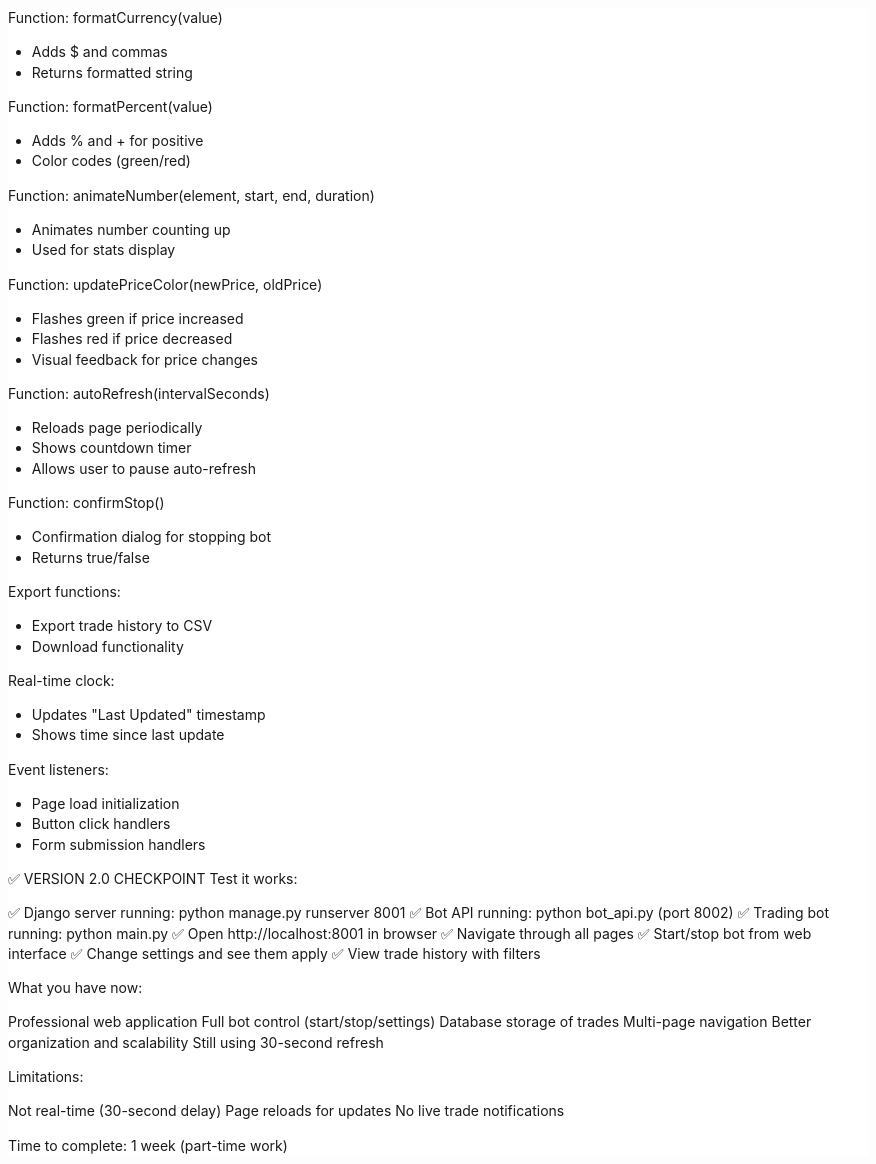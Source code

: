 Function: formatCurrency(value)
- Adds $ and commas
- Returns formatted string

Function: formatPercent(value)
- Adds % and + for positive
- Color codes (green/red)

Function: animateNumber(element, start, end, duration)
- Animates number counting up
- Used for stats display

Function: updatePriceColor(newPrice, oldPrice)
- Flashes green if price increased
- Flashes red if price decreased
- Visual feedback for price changes

Function: autoRefresh(intervalSeconds)
- Reloads page periodically
- Shows countdown timer
- Allows user to pause auto-refresh

Function: confirmStop()
- Confirmation dialog for stopping bot
- Returns true/false

Export functions:
- Export trade history to CSV
- Download functionality

Real-time clock:
- Updates "Last Updated" timestamp
- Shows time since last update

Event listeners:
- Page load initialization
- Button click handlers
- Form submission handlers

✅ VERSION 2.0 CHECKPOINT
Test it works:

✅ Django server running: python manage.py runserver 8001
✅ Bot API running: python bot_api.py (port 8002)
✅ Trading bot running: python main.py
✅ Open http://localhost:8001 in browser
✅ Navigate through all pages
✅ Start/stop bot from web interface
✅ Change settings and see them apply
✅ View trade history with filters

What you have now:

Professional web application
Full bot control (start/stop/settings)
Database storage of trades
Multi-page navigation
Better organization and scalability
Still using 30-second refresh

Limitations:

Not real-time (30-second delay)
Page reloads for updates
No live trade notifications

Time to complete: 1 week (part-time work)